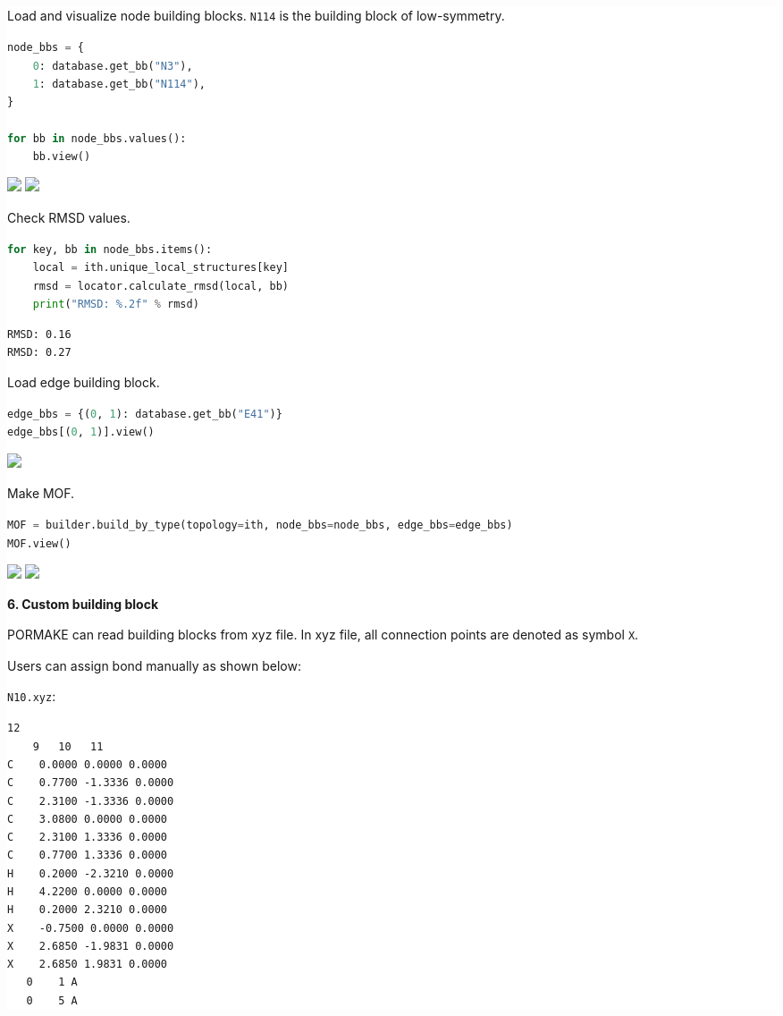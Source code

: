 Load and visualize node building blocks. `N114` is the building block of low-symmetry.

```python
node_bbs = {
    0: database.get_bb("N3"),
    1: database.get_bb("N114"),
}

for bb in node_bbs.values():
    bb.view()
```

<img src="doc/N3.png" width=350> <img src="doc/N114.png" width=350>

Check RMSD values.

```python
for key, bb in node_bbs.items():
    local = ith.unique_local_structures[key]
    rmsd = locator.calculate_rmsd(local, bb)
    print("RMSD: %.2f" % rmsd)
```

```
RMSD: 0.16
RMSD: 0.27
```

Load edge building block.

```python
edge_bbs = {(0, 1): database.get_bb("E41")}
edge_bbs[(0, 1)].view()
```

<img src="doc/E41.png" width=400>

Make MOF.

```python
MOF = builder.build_by_type(topology=ith, node_bbs=node_bbs, edge_bbs=edge_bbs)
MOF.view()
```

<img src="doc/LS_MOF.png" width=350> <img src="doc/LS_MOF_2.png" width=350>

**6. Custom building block**

PORMAKE can read building blocks from xyz file. In xyz file, all connection points are denoted as symbol `X`.

Users can assign bond manually as shown below:

`N10.xyz`:
```
12
    9   10   11
C    0.0000 0.0000 0.0000
C    0.7700 -1.3336 0.0000
C    2.3100 -1.3336 0.0000
C    3.0800 0.0000 0.0000
C    2.3100 1.3336 0.0000
C    0.7700 1.3336 0.0000
H    0.2000 -2.3210 0.0000
H    4.2200 0.0000 0.0000
H    0.2000 2.3210 0.0000
X    -0.7500 0.0000 0.0000
X    2.6850 -1.9831 0.0000
X    2.6850 1.9831 0.0000
   0    1 A   
   0    5 A   
```